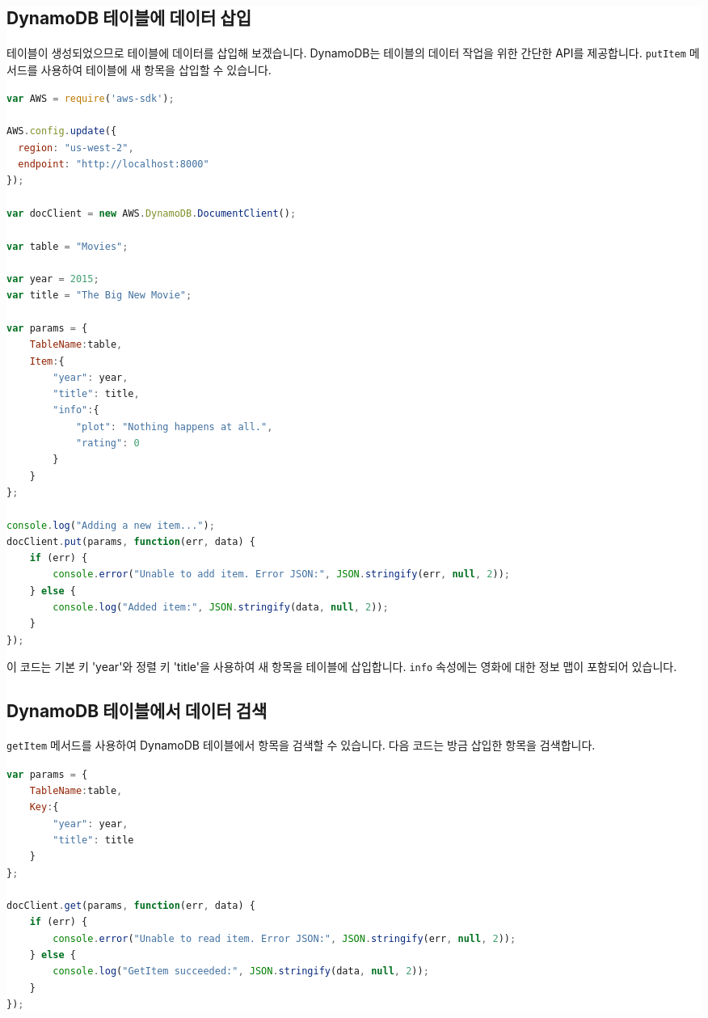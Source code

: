 ## DynamoDB 테이블에 데이터 삽입

테이블이 생성되었으므로 테이블에 데이터를 삽입해 보겠습니다. DynamoDB는 테이블의 데이터 작업을 위한 간단한 API를 제공합니다. `putItem` 메서드를 사용하여 테이블에 새 항목을 삽입할 수 있습니다.

```javascript
var AWS = require('aws-sdk');

AWS.config.update({
  region: "us-west-2",
  endpoint: "http://localhost:8000"
});

var docClient = new AWS.DynamoDB.DocumentClient();

var table = "Movies";

var year = 2015;
var title = "The Big New Movie";

var params = {
    TableName:table,
    Item:{
        "year": year,
        "title": title,
        "info":{
            "plot": "Nothing happens at all.",
            "rating": 0
        }
    }
};

console.log("Adding a new item...");
docClient.put(params, function(err, data) {
    if (err) {
        console.error("Unable to add item. Error JSON:", JSON.stringify(err, null, 2));
    } else {
        console.log("Added item:", JSON.stringify(data, null, 2));
    }
});
```

이 코드는 기본 키 'year'와 정렬 키 'title'을 사용하여 새 항목을 테이블에 삽입합니다. `info` 속성에는 영화에 대한 정보 맵이 포함되어 있습니다.

## DynamoDB 테이블에서 데이터 검색

`getItem` 메서드를 사용하여 DynamoDB 테이블에서 항목을 검색할 수 있습니다. 다음 코드는 방금 삽입한 항목을 검색합니다.

```javascript
var params = {
    TableName:table,
    Key:{
        "year": year,
        "title": title
    }
};

docClient.get(params, function(err, data) {
    if (err) {
        console.error("Unable to read item. Error JSON:", JSON.stringify(err, null, 2));
    } else {
        console.log("GetItem succeeded:", JSON.stringify(data, null, 2));
    }
});
```